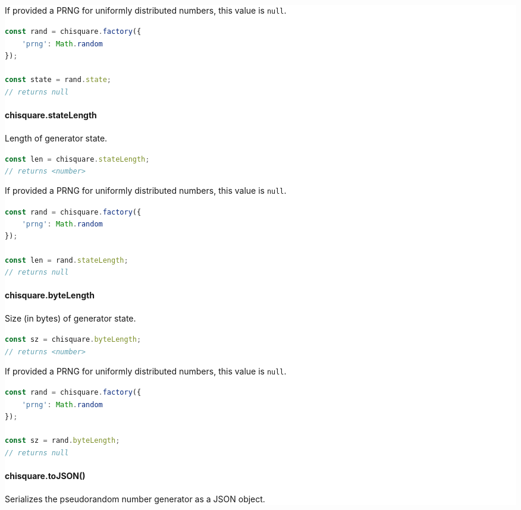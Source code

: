 If provided a PRNG for uniformly distributed numbers, this value is `null`.



```javascript
const rand = chisquare.factory({
    'prng': Math.random
});

const state = rand.state;
// returns null
```

#### chisquare.stateLength

Length of generator state.

```javascript
const len = chisquare.stateLength;
// returns <number>
```

If provided a PRNG for uniformly distributed numbers, this value is `null`.



```javascript
const rand = chisquare.factory({
    'prng': Math.random
});

const len = rand.stateLength;
// returns null
```

#### chisquare.byteLength

Size (in bytes) of generator state.

```javascript
const sz = chisquare.byteLength;
// returns <number>
```

If provided a PRNG for uniformly distributed numbers, this value is `null`.



```javascript
const rand = chisquare.factory({
    'prng': Math.random
});

const sz = rand.byteLength;
// returns null
```

#### chisquare.toJSON()

Serializes the pseudorandom number generator as a JSON object.

